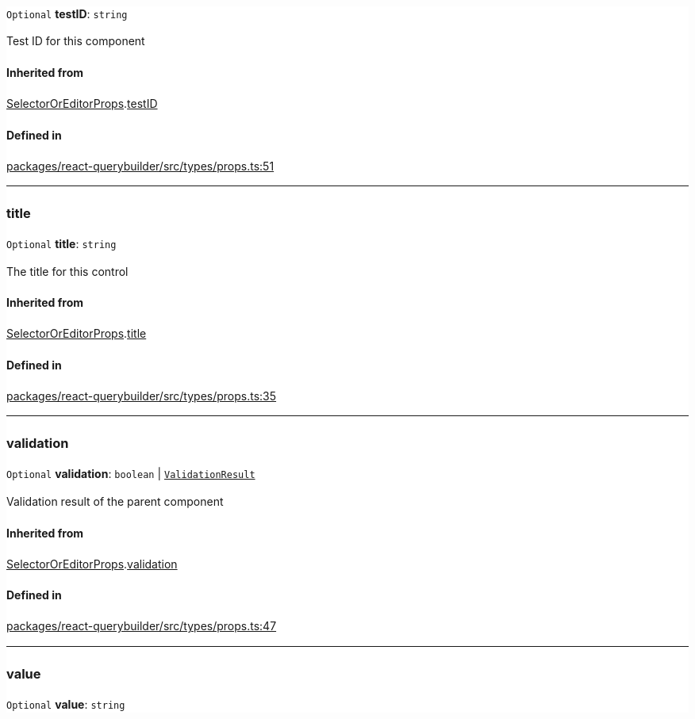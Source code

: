  `Optional` **testID**: `string`

Test ID for this component

#### Inherited from

[SelectorOrEditorProps](react_querybuilder.SelectorOrEditorProps.md).[testID](react_querybuilder.SelectorOrEditorProps.md#testid)

#### Defined in

[packages/react-querybuilder/src/types/props.ts:51](https://github.com/react-querybuilder/react-querybuilder/blob/55590db8/packages/react-querybuilder/src/types/props.ts#L51)

___

### title

 `Optional` **title**: `string`

The title for this control

#### Inherited from

[SelectorOrEditorProps](react_querybuilder.SelectorOrEditorProps.md).[title](react_querybuilder.SelectorOrEditorProps.md#title)

#### Defined in

[packages/react-querybuilder/src/types/props.ts:35](https://github.com/react-querybuilder/react-querybuilder/blob/55590db8/packages/react-querybuilder/src/types/props.ts#L35)

___

### validation

 `Optional` **validation**: `boolean` \| [`ValidationResult`](react_querybuilder.ValidationResult.md)

Validation result of the parent component

#### Inherited from

[SelectorOrEditorProps](react_querybuilder.SelectorOrEditorProps.md).[validation](react_querybuilder.SelectorOrEditorProps.md#validation)

#### Defined in

[packages/react-querybuilder/src/types/props.ts:47](https://github.com/react-querybuilder/react-querybuilder/blob/55590db8/packages/react-querybuilder/src/types/props.ts#L47)

___

### value

 `Optional` **value**: `string`
